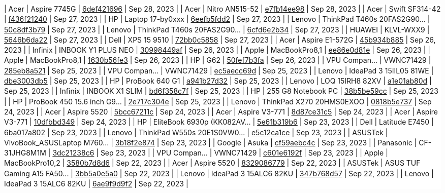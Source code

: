 | Acer          | Aspire 7745G                | [6def421696](https://linux-hardware.org/?probe=6def421696) | Sep 28, 2023 |
| Acer          | Nitro AN515-52              | [e7fb14ee98](https://linux-hardware.org/?probe=e7fb14ee98) | Sep 28, 2023 |
| Acer          | Swift SF314-42              | [f436f21240](https://linux-hardware.org/?probe=f436f21240) | Sep 27, 2023 |
| HP            | Laptop 17-by0xxx            | [6eefb5fdd2](https://linux-hardware.org/?probe=6eefb5fdd2) | Sep 27, 2023 |
| Lenovo        | ThinkPad T460s 20FAS2G90... | [50c8df3b79](https://linux-hardware.org/?probe=50c8df3b79) | Sep 27, 2023 |
| Lenovo        | ThinkPad T460s 20FAS2G90... | [6cfd6e2b34](https://linux-hardware.org/?probe=6cfd6e2b34) | Sep 27, 2023 |
| HUAWEI        | KLVL-WXX9                   | [5646b6da22](https://linux-hardware.org/?probe=5646b6da22) | Sep 27, 2023 |
| Dell          | XPS 15 9510                 | [72bb0c5858](https://linux-hardware.org/?probe=72bb0c5858) | Sep 27, 2023 |
| Acer          | Aspire E1-572G              | [45b934b885](https://linux-hardware.org/?probe=45b934b885) | Sep 26, 2023 |
| Infinix       | INBOOK Y1 PLUS NEO          | [30998449af](https://linux-hardware.org/?probe=30998449af) | Sep 26, 2023 |
| Apple         | MacBookPro8,1               | [ee86e0d81e](https://linux-hardware.org/?probe=ee86e0d81e) | Sep 26, 2023 |
| Apple         | MacBookPro8,1               | [1630b56fe3](https://linux-hardware.org/?probe=1630b56fe3) | Sep 26, 2023 |
| HP            | G62                         | [50fef7b3fa](https://linux-hardware.org/?probe=50fef7b3fa) | Sep 26, 2023 |
| VPU Compan... | VWNC71429                   | [285eb8a521](https://linux-hardware.org/?probe=285eb8a521) | Sep 25, 2023 |
| VPU Compan... | VWNC71429                   | [ec5aecc69d](https://linux-hardware.org/?probe=ec5aecc69d) | Sep 25, 2023 |
| Lenovo        | IdeaPad 3 15IIL05 81WE      | [dbe3003db5](https://linux-hardware.org/?probe=dbe3003db5) | Sep 25, 2023 |
| HP            | ProBook 640 G1              | [a941b27d32](https://linux-hardware.org/?probe=a941b27d32) | Sep 25, 2023 |
| Lenovo        | LOQ 15IRH8 82XV             | [a1e01ab80d](https://linux-hardware.org/?probe=a1e01ab80d) | Sep 25, 2023 |
| Infinix       | INBOOK X1 SLIM              | [bd6f358c7f](https://linux-hardware.org/?probe=bd6f358c7f) | Sep 25, 2023 |
| HP            | 255 G8 Notebook PC          | [38b5be59cc](https://linux-hardware.org/?probe=38b5be59cc) | Sep 25, 2023 |
| HP            | ProBook 450 15.6 inch G9... | [2e717c304e](https://linux-hardware.org/?probe=2e717c304e) | Sep 25, 2023 |
| Lenovo        | ThinkPad X270 20HMS0EXOO    | [0818b5e737](https://linux-hardware.org/?probe=0818b5e737) | Sep 24, 2023 |
| Acer          | Aspire 5520                 | [5bcc67211c](https://linux-hardware.org/?probe=5bcc67211c) | Sep 24, 2023 |
| Acer          | Aspire V3-771               | [8d87ce31c5](https://linux-hardware.org/?probe=8d87ce31c5) | Sep 24, 2023 |
| Acer          | Aspire V3-771               | [10dfbbd349](https://linux-hardware.org/?probe=10dfbbd349) | Sep 24, 2023 |
| HP            | EliteBook 6930p (KK082AV... | [5e61b319b6](https://linux-hardware.org/?probe=5e61b319b6) | Sep 23, 2023 |
| Dell          | Latitude E7450              | [6ba017a802](https://linux-hardware.org/?probe=6ba017a802) | Sep 23, 2023 |
| Lenovo        | ThinkPad W550s 20E1S0VW0... | [e5c12ca1ce](https://linux-hardware.org/?probe=e5c12ca1ce) | Sep 23, 2023 |
| ASUSTek       | VivoBook_ASUSLaptop M760... | [3b18f2e874](https://linux-hardware.org/?probe=3b18f2e874) | Sep 23, 2023 |
| Google        | Asuka                       | [cf59aebc4c](https://linux-hardware.org/?probe=cf59aebc4c) | Sep 23, 2023 |
| Panasonic     | CF-31JHG8M1M                | [3dc21238c6](https://linux-hardware.org/?probe=3dc21238c6) | Sep 23, 2023 |
| VPU Compan... | VWNC71429                   | [c601e6192f](https://linux-hardware.org/?probe=c601e6192f) | Sep 23, 2023 |
| Apple         | MacBookPro10,2              | [3580b7d8d6](https://linux-hardware.org/?probe=3580b7d8d6) | Sep 22, 2023 |
| Acer          | Aspire 5520                 | [8329086779](https://linux-hardware.org/?probe=8329086779) | Sep 22, 2023 |
| ASUSTek       | ASUS TUF Gaming A15 FA50... | [3bb5a0e5a0](https://linux-hardware.org/?probe=3bb5a0e5a0) | Sep 22, 2023 |
| Lenovo        | IdeaPad 3 15ALC6 82KU       | [347b768d57](https://linux-hardware.org/?probe=347b768d57) | Sep 22, 2023 |
| Lenovo        | IdeaPad 3 15ALC6 82KU       | [6ae9f9d9f2](https://linux-hardware.org/?probe=6ae9f9d9f2) | Sep 22, 2023 |